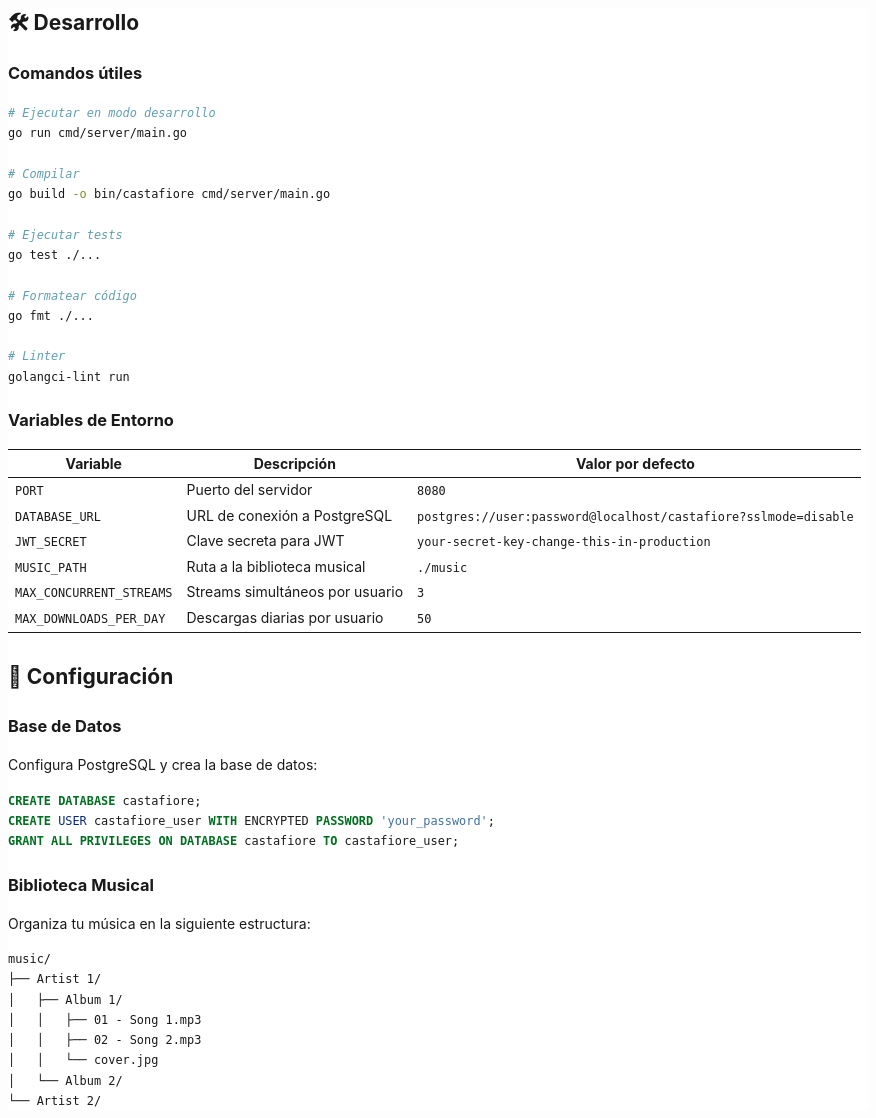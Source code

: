 ## 🛠️ Desarrollo

### Comandos útiles

```bash
# Ejecutar en modo desarrollo
go run cmd/server/main.go

# Compilar
go build -o bin/castafiore cmd/server/main.go

# Ejecutar tests
go test ./...

# Formatear código
go fmt ./...

# Linter
golangci-lint run
```

### Variables de Entorno

| Variable | Descripción | Valor por defecto |
|----------|-------------|-------------------|
| `PORT` | Puerto del servidor | `8080` |
| `DATABASE_URL` | URL de conexión a PostgreSQL | `postgres://user:password@localhost/castafiore?sslmode=disable` |
| `JWT_SECRET` | Clave secreta para JWT | `your-secret-key-change-this-in-production` |
| `MUSIC_PATH` | Ruta a la biblioteca musical | `./music` |
| `MAX_CONCURRENT_STREAMS` | Streams simultáneos por usuario | `3` |
| `MAX_DOWNLOADS_PER_DAY` | Descargas diarias por usuario | `50` |

## 🔧 Configuración

### Base de Datos

Configura PostgreSQL y crea la base de datos:

```sql
CREATE DATABASE castafiore;
CREATE USER castafiore_user WITH ENCRYPTED PASSWORD 'your_password';
GRANT ALL PRIVILEGES ON DATABASE castafiore TO castafiore_user;
```

### Biblioteca Musical

Organiza tu música en la siguiente estructura:
```
music/
├── Artist 1/
│   ├── Album 1/
│   │   ├── 01 - Song 1.mp3
│   │   ├── 02 - Song 2.mp3
│   │   └── cover.jpg
│   └── Album 2/
└── Artist 2/
```
